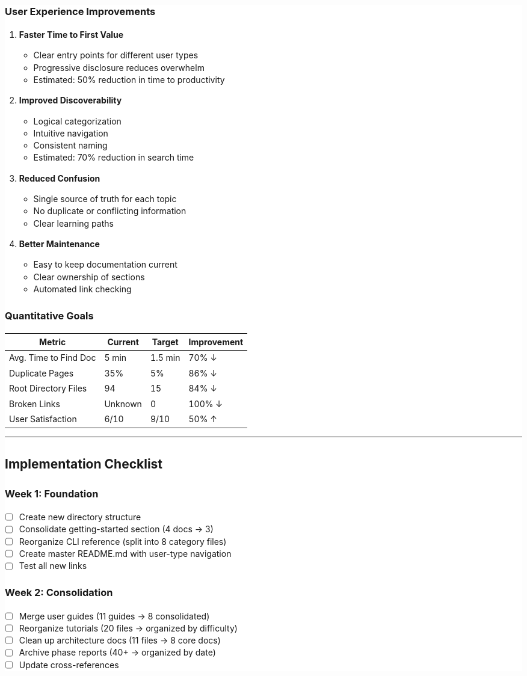 ### User Experience Improvements

1. **Faster Time to First Value**
   - Clear entry points for different user types
   - Progressive disclosure reduces overwhelm
   - Estimated: 50% reduction in time to productivity

2. **Improved Discoverability**
   - Logical categorization
   - Intuitive navigation
   - Consistent naming
   - Estimated: 70% reduction in search time

3. **Reduced Confusion**
   - Single source of truth for each topic
   - No duplicate or conflicting information
   - Clear learning paths

4. **Better Maintenance**
   - Easy to keep documentation current
   - Clear ownership of sections
   - Automated link checking

### Quantitative Goals

| Metric | Current | Target | Improvement |
|--------|---------|--------|-------------|
| Avg. Time to Find Doc | 5 min | 1.5 min | 70% ↓ |
| Duplicate Pages | 35% | 5% | 86% ↓ |
| Root Directory Files | 94 | 15 | 84% ↓ |
| Broken Links | Unknown | 0 | 100% ↓ |
| User Satisfaction | 6/10 | 9/10 | 50% ↑ |

---

## Implementation Checklist

### Week 1: Foundation
- [ ] Create new directory structure
- [ ] Consolidate getting-started section (4 docs → 3)
- [ ] Reorganize CLI reference (split into 8 category files)
- [ ] Create master README.md with user-type navigation
- [ ] Test all new links

### Week 2: Consolidation
- [ ] Merge user guides (11 guides → 8 consolidated)
- [ ] Reorganize tutorials (20 files → organized by difficulty)
- [ ] Clean up architecture docs (11 files → 8 core docs)
- [ ] Archive phase reports (40+ → organized by date)
- [ ] Update cross-references
